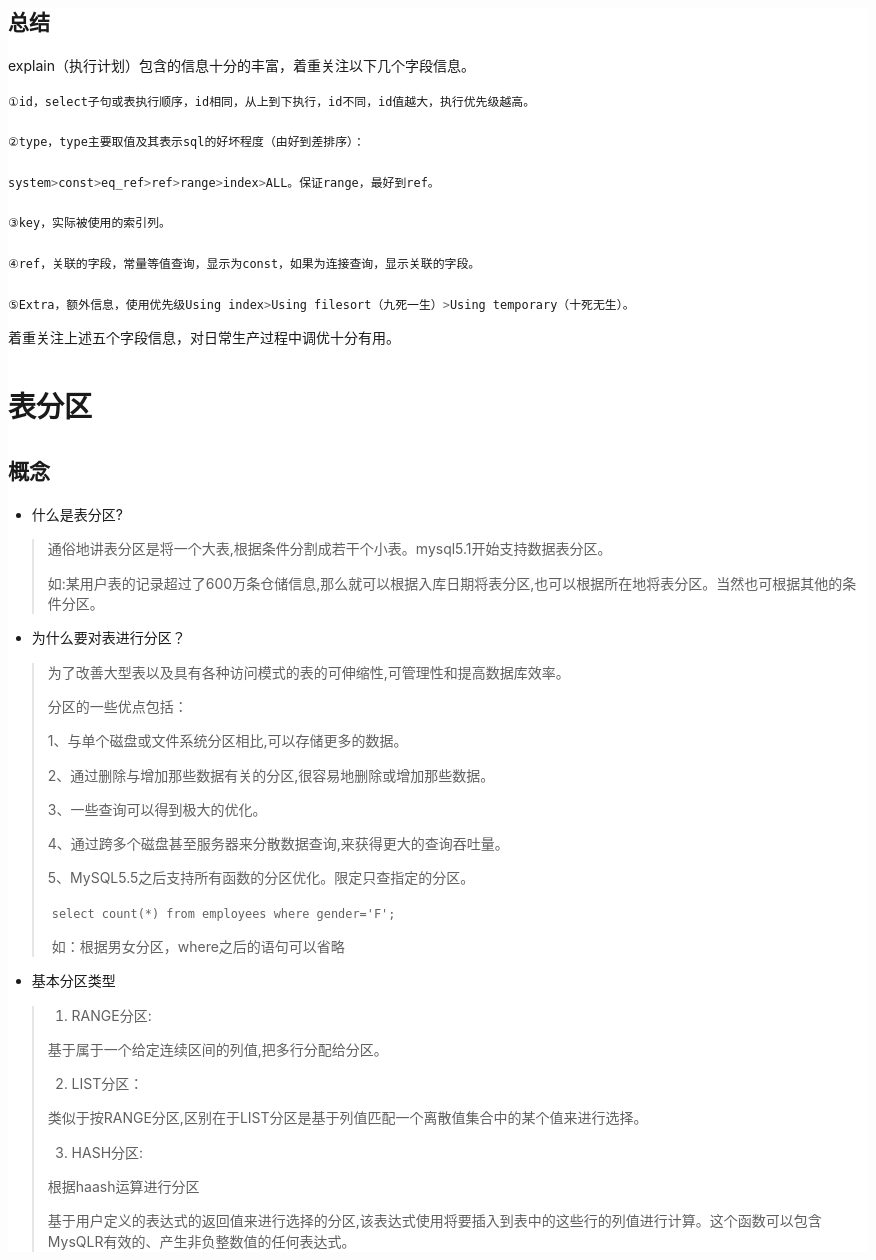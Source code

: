 ## 总结
explain（执行计划）包含的信息十分的丰富，着重关注以下几个字段信息。

```css
①id，select子句或表执行顺序，id相同，从上到下执行，id不同，id值越大，执行优先级越高。

②type，type主要取值及其表示sql的好坏程度（由好到差排序）：

system>const>eq_ref>ref>range>index>ALL。保证range，最好到ref。

③key，实际被使用的索引列。

④ref，关联的字段，常量等值查询，显示为const，如果为连接查询，显示关联的字段。

⑤Extra，额外信息，使用优先级Using index>Using filesort（九死一生）>Using temporary（十死无生）。
```

着重关注上述五个字段信息，对日常生产过程中调优十分有用。

# 表分区

## 概念

- 什么是表分区?

> 通俗地讲表分区是将一个大表,根据条件分割成若干个小表。mysql5.1开始支持数据表分区。
>
> 如:某用户表的记录超过了600万条仓储信息,那么就可以根据入库日期将表分区,也可以根据所在地将表分区。当然也可根据其他的条件分区。

- 为什么要对表进行分区？

> 为了改善大型表以及具有各种访问模式的表的可伸缩性,可管理性和提高数据库效率。
>
> 分区的一些优点包括：
>
> 1、与单个磁盘或文件系统分区相比,可以存储更多的数据。
>
> 2、通过删除与增加那些数据有关的分区,很容易地删除或增加那些数据。
>
> 3、一些查询可以得到极大的优化。
>
> 4、通过跨多个磁盘甚至服务器来分散数据查询,来获得更大的查询吞吐量。
>
> 5、MySQL5.5之后支持所有函数的分区优化。限定只查指定的分区。
>
> ​		`select count(*) from employees where gender='F';`
>
> ​		如：根据男女分区，where之后的语句可以省略

- 基本分区类型

> 1. RANGE分区:
>
> 基于属于一个给定连续区间的列值,把多行分配给分区。
>
> 2. LIST分区：
>
> 类似于按RANGE分区,区别在于LIST分区是基于列值匹配一个离散值集合中的某个值来进行选择。
>
> 3. HASH分区:
>
> 根据haash运算进行分区
>
> 基于用户定义的表达式的返回值来进行选择的分区,该表达式使用将要插入到表中的这些行的列值进行计算。这个函数可以包含MysQLR有效的、产生非负整数值的任何表达式。
>
